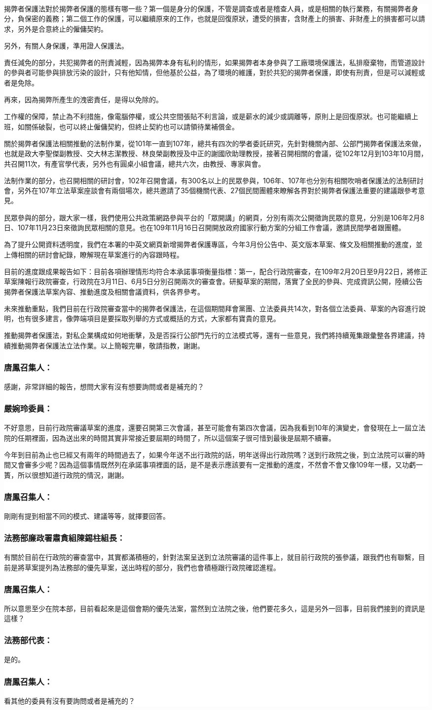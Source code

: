 揭弊者保護法對於揭弊者保護的態樣有哪一些？第一個是身分的保護，不管是調查或者是稽查人員，或是相關的執行業務，有關揭弊者身分，負保密的義務；第二個工作的保護，可以繼續原來的工作，也就是回復原狀，遭受的損害，含財產上的損害、非財產上的損害都可以請求，另外是合意終止的僱傭契約。

另外，有關人身保護，準用證人保護法。

責任減免的部分，共犯揭弊者的刑責減輕，因為揭弊本身有私利的情形，如果揭弊者本身參與了工廠環境保護法，私排廢棄物，而管道設計的參與者可能參與排放污染的設計，只有他知情，但他基於公益，為了環境的維護，對於共犯的揭弊者保護，即使有刑責，但是可以減輕或者是免除。

再來，因為揭弊所產生的洩密責任，是得以免除的。

工作權的保障，禁止為不利措施，像電腦停權，或公共空間張貼不利言論，或是薪水的減少或調離等，原則上是回復原狀。也可能繼續上班，如關係破裂，也可以終止僱傭契約，但終止契約也可以請領待業補償金。

關於揭弊者保護法相關推動的法制作業，從101年一直到107年，總共有四次的學者委託研究，先針對機關內部、公部門揭弊者保護法來做，也就是政大李聖傑副教授、交大林志潔教授、林良榮副教授及中正的謝國欣助理教授，接著召開相關的會議，從102年12月到103年10月間，共召開11次，有產官學代表，另外也有圓桌小組會議，總共六次，由教授、專家與會。

法制作業的部分，也召開相關的研討會，102年召開會議，有300名以上的民眾參與，106年、107年也分別有相關吹哨者保護法的法制研討會，另外在107年立法草案座談會有兩個場次，總共邀請了35個機關代表、27個民間團體來瞭解各界對於揭弊者保護法重要的建議跟參考意見。

民眾參與的部分，跟大家一樣，我們使用公共政策網路參與平台的「眾開講」的網頁，分別有兩次公開徵詢民眾的意見，分別是106年2月8日、107年11月23日來徵詢民眾相關的意見。也在109年11月16日召開開放政府國家行動方案的分組工作會議，邀請民間學者跟團體。

為了提升公開資料透明度，我們在本署的中英文網頁新增揭弊者保護專區，今年3月份公告中、英文版本草案、條文及相關推動的進度，並上傳相關的研討會紀錄，瞭解現在草案進行的內容跟時程。

目前的進度跟成果報告如下：目前各項辦理情形均符合本承諾事項衡量指標：第一，配合行政院審查，在109年2月20日至9月22日，將修正草案陳報行政院審查，行政院在3月11日、6月5日分別召開兩次的審查會。研擬草案的期間，落實了全民的參與、完成資訊公開，陸續公告揭弊者保護法草案內容、推動進度及相關會議資料，供各界參考。

未來推動重點，我們目前在行政院審查當中的揭弊者保護法，在這個期間拜會黨團、立法委員共14次，對各個立法委員、草案的內容進行說明，也有很多建言，像弊端項目是要採取列舉的方式或概括的方式，大家都有寶貴的意見。   

推動揭弊者保護法，對私企業構成如何地衝擊，及是否採行公部門先行的立法模式等，還有一些意見，我們將持續蒐集跟彙整各界建議，持續推動揭弊者保護法立法作業。以上簡報完畢，敬請指教，謝謝。

### 唐鳳召集人：
感謝，非常詳細的報告，想問大家有沒有想要詢問或者是補充的？

### 嚴婉玲委員：
不好意思，目前行政院審議草案的進度，還要召開第三次會議，甚至可能會有第四次會議，因為我看到10年的演變史，會發現在上一屆立法院的任期裡面，因為送出來的時間其實非常接近要屆期的時間了，所以這個案子很可惜到最後是屆期不續審。

今年到目前為止也已經又有兩年的時間過去了，如果今年送不出行政院的話，明年送得出行政院嗎？送到行政院之後，到立法院可以審的時間又會審多少呢？因為這個事情既然列在承諾事項裡面的話，是不是表示應該要有一定推動的進度，不然會不會又像109年一樣，又功虧一簣，所以很想知道行政院的情況，謝謝。

### 唐鳳召集人：
剛剛有提到相當不同的模式、建議等等，就擇要回答。

### 法務部廉政署肅貪組陳錫柱組長：
有關於目前在行政院的審查當中，其實都滿積極的，針對法案呈送到立法院審議的這件事上，就目前行政院的張參議，跟我們也有聯繫，目前是將草案提列為法務部的優先草案，送出時程的部分，我們也會積極跟行政院確認進程。

### 唐鳳召集人：
所以意思至少在院本部，目前看起來是這個會期的優先法案，當然到立法院之後，他們要花多久，這是另外一回事，目前我們接到的資訊是這樣？

### 法務部代表：
是的。

### 唐鳳召集人：
看其他的委員有沒有要詢問或者是補充的？

